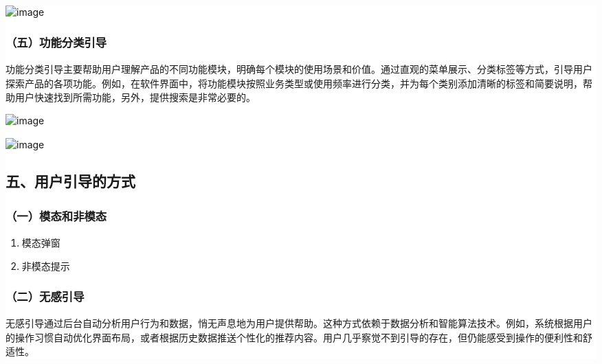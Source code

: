 ![image](https://prod-files-secure.s3.us-west-2.amazonaws.com/a7a0cc5a-89b9-4cda-8686-1fba0ca52f40/98067f55-5279-45aa-8886-ea2ae3be3e96/image.png?X-Amz-Algorithm=AWS4-HMAC-SHA256&X-Amz-Content-Sha256=UNSIGNED-PAYLOAD&X-Amz-Credential=ASIAZI2LB466QQ2XUBSQ%2F20250902%2Fus-west-2%2Fs3%2Faws4_request&X-Amz-Date=20250902T221720Z&X-Amz-Expires=3600&X-Amz-Security-Token=IQoJb3JpZ2luX2VjEM7%2F%2F%2F%2F%2F%2F%2F%2F%2F%2FwEaCXVzLXdlc3QtMiJHMEUCIQDoS%2BitCcHan2ipzIRQbByvMtv1R5GrRlYf6rM%2B%2FINW1QIgXZ4mzuJ3HZkTR05X4kVbpYlPxQbLEwPSqeb5EKwp0JAq%2FwMINxAAGgw2Mzc0MjMxODM4MDUiDJSJmmH79wL790WZCSrcAxLoTJ1%2BbOB2Dku992lSxlzscN%2F5mDvDZQVa2UgZxh9rPpObt0dxWuNG3QNzMsgFCo0%2FlkSAO3yNFwVd0XG6KIUe6NnmA%2FbJQmYzf0Zk%2FLiYnsbz8UN7PZyGfKUq960Igif2zx4pFZ476Jn9j9vz3N3sMz8ZPou%2F76pG2VhTKNXHDmRXlnTsabaiTMSoXhsmNDPZkCmKeXL2LmnNi%2FRB37TNEPKffOADclC5SQzId%2BoGA8duUssI%2B5BHiX5oAPxG%2ForW7mNlO9Wh9Zis3Wr6EoYPwdqe0Ba6%2FaR%2BlOeo4csMtr%2FDPq219W0QYHvBdG2jNZbJ5Isq2VxLIRRHFebzL7L%2Ff7WNLVsAFTAh2oyceq6tW9i18MGDiWKQmlt38%2BVK33FjNwuzQwtwSXffmCUTqrHHR3fVM6pVFtfCPiBc4zfj8lOCNaFoiuMXczBVO4lJqQWapjaGWKWOzYIVNoUMJq3nZcD6qE%2FYMw4T8SN69d%2F%2FnFjwuDWTlUqvx6j1rd%2B2SGcomjOANTbOeYbs83xcoFmpfvqmtQuuZ4VFGNb0GYL0ZKb4E666NyxfDMMsFJTFArd4xtb%2BzMTMNlnk1dQhoC1npV7xWGLz89eDnY86%2Bt7Jyzodt21tp3BEEaX0MJvU3cUGOqUBH2VQj7pLQjXs97jl3LK0p5rnkS7EgQA7Yq5kmjBpRr4hAg9EeQZLQ6A88R%2FlA%2BTO71Y0XI0%2BkqShee%2FLegMoSo14%2BeuGeqzmj%2BctSuQ0mWVU%2FAmBZ7tKK1BWtflxZ7ZhU8DyIt%2Bc%2BVqSXJy%2FFkbZhX7pQxAyc%2FMJfoQ5NmYnM8rmp7jfaZcG8YSAzpgV8cF0aAfz7o%2BEEPhD%2FA%2BaEDfir%2Bkn6CXb&X-Amz-Signature=ea90d1f119ed512ef3c5260d30b300e5ae8a8b5d4ac932f1d46d7ff849cf4c4f&X-Amz-SignedHeaders=host&x-amz-checksum-mode=ENABLED&x-id=GetObject)

### （五）功能分类引导

功能分类引导主要帮助用户理解产品的不同功能模块，明确每个模块的使用场景和价值。通过直观的菜单展示、分类标签等方式，引导用户探索产品的各项功能。例如，在软件界面中，将功能模块按照业务类型或使用频率进行分类，并为每个类别添加清晰的标签和简要说明，帮助用户快速找到所需功能，另外，提供搜索是非常必要的。

![image](https://prod-files-secure.s3.us-west-2.amazonaws.com/a7a0cc5a-89b9-4cda-8686-1fba0ca52f40/2f2387b9-78f5-49a2-bd03-52e1899f6ede/image.png?X-Amz-Algorithm=AWS4-HMAC-SHA256&X-Amz-Content-Sha256=UNSIGNED-PAYLOAD&X-Amz-Credential=ASIAZI2LB466QQ2XUBSQ%2F20250902%2Fus-west-2%2Fs3%2Faws4_request&X-Amz-Date=20250902T221721Z&X-Amz-Expires=3600&X-Amz-Security-Token=IQoJb3JpZ2luX2VjEM7%2F%2F%2F%2F%2F%2F%2F%2F%2F%2FwEaCXVzLXdlc3QtMiJHMEUCIQDoS%2BitCcHan2ipzIRQbByvMtv1R5GrRlYf6rM%2B%2FINW1QIgXZ4mzuJ3HZkTR05X4kVbpYlPxQbLEwPSqeb5EKwp0JAq%2FwMINxAAGgw2Mzc0MjMxODM4MDUiDJSJmmH79wL790WZCSrcAxLoTJ1%2BbOB2Dku992lSxlzscN%2F5mDvDZQVa2UgZxh9rPpObt0dxWuNG3QNzMsgFCo0%2FlkSAO3yNFwVd0XG6KIUe6NnmA%2FbJQmYzf0Zk%2FLiYnsbz8UN7PZyGfKUq960Igif2zx4pFZ476Jn9j9vz3N3sMz8ZPou%2F76pG2VhTKNXHDmRXlnTsabaiTMSoXhsmNDPZkCmKeXL2LmnNi%2FRB37TNEPKffOADclC5SQzId%2BoGA8duUssI%2B5BHiX5oAPxG%2ForW7mNlO9Wh9Zis3Wr6EoYPwdqe0Ba6%2FaR%2BlOeo4csMtr%2FDPq219W0QYHvBdG2jNZbJ5Isq2VxLIRRHFebzL7L%2Ff7WNLVsAFTAh2oyceq6tW9i18MGDiWKQmlt38%2BVK33FjNwuzQwtwSXffmCUTqrHHR3fVM6pVFtfCPiBc4zfj8lOCNaFoiuMXczBVO4lJqQWapjaGWKWOzYIVNoUMJq3nZcD6qE%2FYMw4T8SN69d%2F%2FnFjwuDWTlUqvx6j1rd%2B2SGcomjOANTbOeYbs83xcoFmpfvqmtQuuZ4VFGNb0GYL0ZKb4E666NyxfDMMsFJTFArd4xtb%2BzMTMNlnk1dQhoC1npV7xWGLz89eDnY86%2Bt7Jyzodt21tp3BEEaX0MJvU3cUGOqUBH2VQj7pLQjXs97jl3LK0p5rnkS7EgQA7Yq5kmjBpRr4hAg9EeQZLQ6A88R%2FlA%2BTO71Y0XI0%2BkqShee%2FLegMoSo14%2BeuGeqzmj%2BctSuQ0mWVU%2FAmBZ7tKK1BWtflxZ7ZhU8DyIt%2Bc%2BVqSXJy%2FFkbZhX7pQxAyc%2FMJfoQ5NmYnM8rmp7jfaZcG8YSAzpgV8cF0aAfz7o%2BEEPhD%2FA%2BaEDfir%2Bkn6CXb&X-Amz-Signature=6d6089c6f9f51f26c9b98c5d2c736135b43f6c3716ba0c222c120ff049818332&X-Amz-SignedHeaders=host&x-amz-checksum-mode=ENABLED&x-id=GetObject)

![image](https://prod-files-secure.s3.us-west-2.amazonaws.com/a7a0cc5a-89b9-4cda-8686-1fba0ca52f40/bd80a2e8-be52-4cd5-888a-7bbff7b04d5d/image.png?X-Amz-Algorithm=AWS4-HMAC-SHA256&X-Amz-Content-Sha256=UNSIGNED-PAYLOAD&X-Amz-Credential=ASIAZI2LB466QQ2XUBSQ%2F20250902%2Fus-west-2%2Fs3%2Faws4_request&X-Amz-Date=20250902T221721Z&X-Amz-Expires=3600&X-Amz-Security-Token=IQoJb3JpZ2luX2VjEM7%2F%2F%2F%2F%2F%2F%2F%2F%2F%2FwEaCXVzLXdlc3QtMiJHMEUCIQDoS%2BitCcHan2ipzIRQbByvMtv1R5GrRlYf6rM%2B%2FINW1QIgXZ4mzuJ3HZkTR05X4kVbpYlPxQbLEwPSqeb5EKwp0JAq%2FwMINxAAGgw2Mzc0MjMxODM4MDUiDJSJmmH79wL790WZCSrcAxLoTJ1%2BbOB2Dku992lSxlzscN%2F5mDvDZQVa2UgZxh9rPpObt0dxWuNG3QNzMsgFCo0%2FlkSAO3yNFwVd0XG6KIUe6NnmA%2FbJQmYzf0Zk%2FLiYnsbz8UN7PZyGfKUq960Igif2zx4pFZ476Jn9j9vz3N3sMz8ZPou%2F76pG2VhTKNXHDmRXlnTsabaiTMSoXhsmNDPZkCmKeXL2LmnNi%2FRB37TNEPKffOADclC5SQzId%2BoGA8duUssI%2B5BHiX5oAPxG%2ForW7mNlO9Wh9Zis3Wr6EoYPwdqe0Ba6%2FaR%2BlOeo4csMtr%2FDPq219W0QYHvBdG2jNZbJ5Isq2VxLIRRHFebzL7L%2Ff7WNLVsAFTAh2oyceq6tW9i18MGDiWKQmlt38%2BVK33FjNwuzQwtwSXffmCUTqrHHR3fVM6pVFtfCPiBc4zfj8lOCNaFoiuMXczBVO4lJqQWapjaGWKWOzYIVNoUMJq3nZcD6qE%2FYMw4T8SN69d%2F%2FnFjwuDWTlUqvx6j1rd%2B2SGcomjOANTbOeYbs83xcoFmpfvqmtQuuZ4VFGNb0GYL0ZKb4E666NyxfDMMsFJTFArd4xtb%2BzMTMNlnk1dQhoC1npV7xWGLz89eDnY86%2Bt7Jyzodt21tp3BEEaX0MJvU3cUGOqUBH2VQj7pLQjXs97jl3LK0p5rnkS7EgQA7Yq5kmjBpRr4hAg9EeQZLQ6A88R%2FlA%2BTO71Y0XI0%2BkqShee%2FLegMoSo14%2BeuGeqzmj%2BctSuQ0mWVU%2FAmBZ7tKK1BWtflxZ7ZhU8DyIt%2Bc%2BVqSXJy%2FFkbZhX7pQxAyc%2FMJfoQ5NmYnM8rmp7jfaZcG8YSAzpgV8cF0aAfz7o%2BEEPhD%2FA%2BaEDfir%2Bkn6CXb&X-Amz-Signature=3b291b356369f63aa2031b0604282e516c8467be631a779057b3d700fca81d75&X-Amz-SignedHeaders=host&x-amz-checksum-mode=ENABLED&x-id=GetObject)

## 五、用户引导的方式

### （一）模态和非模态

1. 模态弹窗

1. 非模态提示

### （二）无感引导

无感引导通过后台自动分析用户行为和数据，悄无声息地为用户提供帮助。这种方式依赖于数据分析和智能算法技术。例如，系统根据用户的操作习惯自动优化界面布局，或者根据历史数据推送个性化的推荐内容。用户几乎察觉不到引导的存在，但仍能感受到操作的便利性和舒适性。
